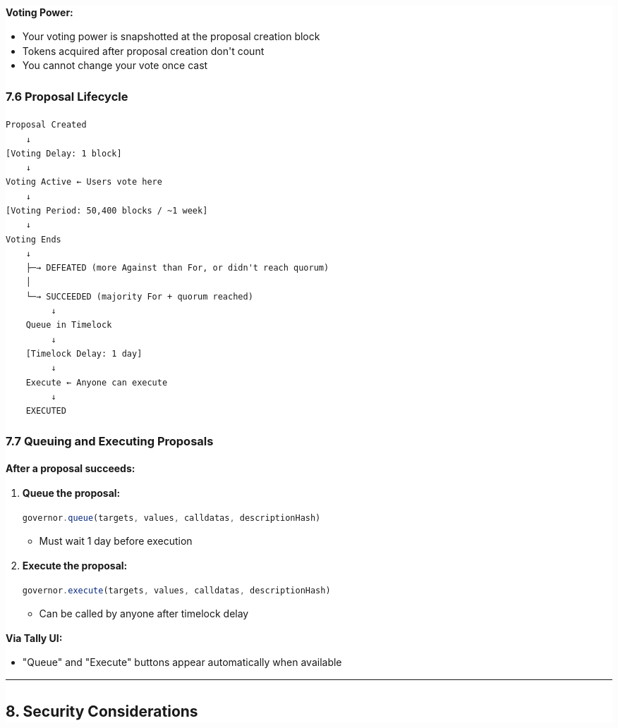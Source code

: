**Voting Power:**
- Your voting power is snapshotted at the proposal creation block
- Tokens acquired after proposal creation don't count
- You cannot change your vote once cast

### 7.6 Proposal Lifecycle

```
Proposal Created
    ↓
[Voting Delay: 1 block]
    ↓
Voting Active ← Users vote here
    ↓
[Voting Period: 50,400 blocks / ~1 week]
    ↓
Voting Ends
    ↓
    ├─→ DEFEATED (more Against than For, or didn't reach quorum)
    │
    └─→ SUCCEEDED (majority For + quorum reached)
         ↓
    Queue in Timelock
         ↓
    [Timelock Delay: 1 day]
         ↓
    Execute ← Anyone can execute
         ↓
    EXECUTED
```

### 7.7 Queuing and Executing Proposals

**After a proposal succeeds:**

1. **Queue the proposal:**
   ```javascript
   governor.queue(targets, values, calldatas, descriptionHash)
   ```
   - Must wait 1 day before execution

2. **Execute the proposal:**
   ```javascript
   governor.execute(targets, values, calldatas, descriptionHash)
   ```
   - Can be called by anyone after timelock delay

**Via Tally UI:**
- "Queue" and "Execute" buttons appear automatically when available

---

## 8. Security Considerations
